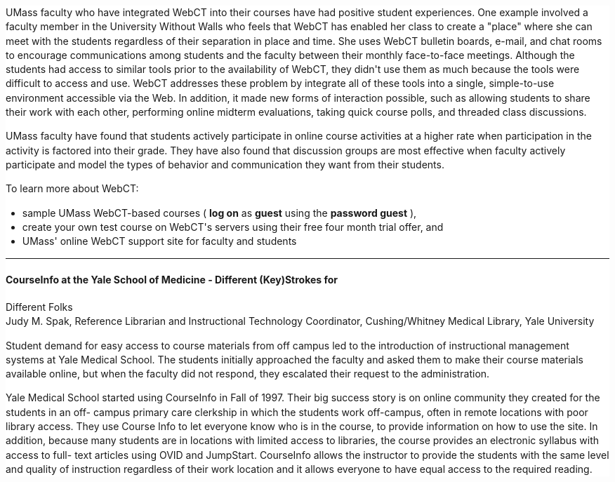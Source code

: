 UMass faculty who have integrated WebCT into their courses have had positive
student experiences.  One example involved a faculty member in the University
Without Walls who feels that WebCT has enabled her class to create a "place"
where she can meet with the students regardless of their separation in place
and time.  She uses WebCT bulletin boards, e-mail, and chat rooms  to
encourage communications among students and the faculty between their monthly
face-to-face meetings.  Although the students had access to similar tools
prior to  the availability of WebCT, they didn't use them as much because the
tools were difficult to access and use.  WebCT addresses these problem by
integrate all of these tools into a single, simple-to-use environment
accessible via the Web.  In addition, it made new forms of interaction
possible, such as allowing students to share their work with each other,
performing online midterm evaluations, taking quick course polls, and threaded
class discussions.

UMass faculty have found that students actively participate in online course
activities at a higher rate when participation in the activity is factored
into their grade.  They have also found that discussion groups are most
effective when faculty actively participate and model the types of behavior
and communication they want from their students.

To learn more about WebCT:

  * sample UMass WebCT-based courses ( **log on** as **guest** using the **password guest** ),
  * create your own test course on WebCT's servers using their free four month trial offer, and
  * UMass' online WebCT support site for faculty and students

  

* * *

####  CourseInfo at the Yale School of Medicine - Different (Key)Strokes for
Different Folks  
Judy M. Spak, Reference Librarian and Instructional Technology Coordinator,
Cushing/Whitney Medical Library, Yale University

Student demand for easy access to course materials from off campus led to the
introduction of instructional management systems at Yale Medical School.  The
students initially approached the faculty and asked them to make their course
materials available online, but when the faculty did not respond, they
escalated their request to the administration.

Yale Medical School started using CourseInfo in Fall of 1997.  Their big
success story is on online community they created for the students in an off-
campus primary care clerkship in which the students work off-campus, often in
remote locations with poor library access.  They use Course Info to let
everyone know who is in the course, to provide information on how to use the
site.  In addition, because many students are in locations with limited access
to libraries, the course provides an electronic syllabus with access to full-
text articles using OVID and JumpStart.  CourseInfo allows the instructor to
provide the students with the same level and quality of instruction regardless
of their work location and it allows everyone to have equal access to the
required reading.
